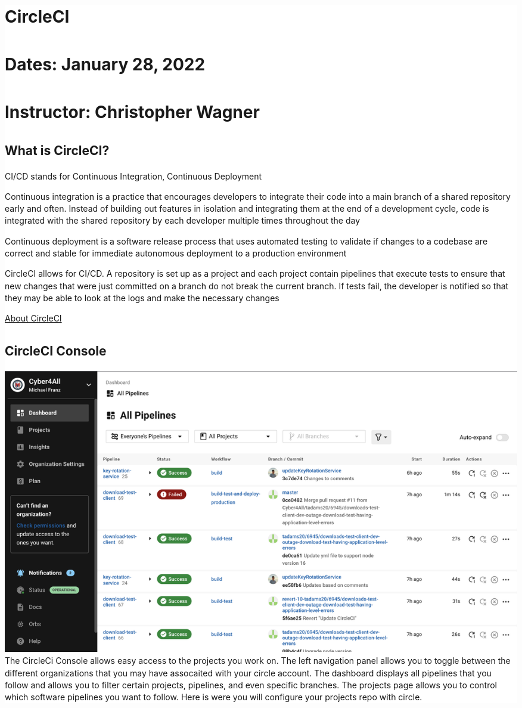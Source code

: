 # CircleCI

# Dates: January 28, 2022

# Instructor: Christopher Wagner

## What is CircleCI?

CI/CD stands for Continuous Integration, Continuous Deployment

Continuous integration is a practice that encourages developers to integrate their code into a main branch of a shared repository early and often. Instead of building out features in isolation and integrating them at the end of a development cycle, code is integrated with the shared repository by each developer multiple times throughout the day

Continuous deployment is a software release process that uses automated testing to validate if changes to a codebase are correct and stable for immediate autonomous deployment to a production environment

CircleCI allows for CI/CD. A repository is set up as a project and each project contain pipelines that execute tests to ensure that new changes that were just committed on a branch do not break the current branch. If tests fail, the developer is notified so that they may be able to look at the logs and make the necessary changes

[About CircleCI](https://circleci.com/docs/2.0/about-circleci/)

## CircleCI Console

![CircleCi Console](./assets/circleCi/circleConsole.png)
The CircleCi Console allows easy access to the projects you work on. The left navigation panel allows you to toggle between the different 
organizations that you may have assocaited with your circle account. The dashboard displays all pipelines that you follow and allows you 
to filter certain projects, pipelines, and even specific branches. The projects page allows you to control which software pipelines you
want to follow. Here is were you will configure your projects repo with circle. 
